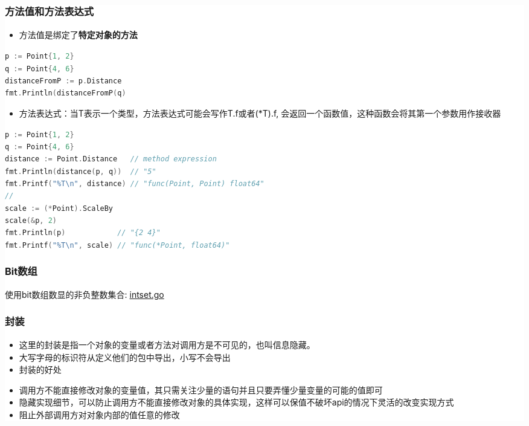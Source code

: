 ### 方法值和方法表达式
* 方法值是绑定了**特定对象的方法**
```go
p := Point{1, 2}
q := Point{4, 6}
distanceFromP := p.Distance
fmt.Println(distanceFromP(q)
```

* 方法表达式：当T表示一个类型，方法表达式可能会写作T.f或者(*T).f, 会返回一个函数值，这种函数会将其第一个参数用作接收器
```go
p := Point{1, 2}
q := Point{4, 6}
distance := Point.Distance   // method expression
fmt.Println(distance(p, q))  // "5"
fmt.Printf("%T\n", distance) // "func(Point, Point) float64"
//
scale := (*Point).ScaleBy
scale(&p, 2)
fmt.Println(p)            // "{2 4}"
fmt.Printf("%T\n", scale) // "func(*Point, float64)"
```

### Bit数组
使用bit数组数显的非负整数集合: [intset.go](https://github.com/KDF5000/gopl/blob/master/src/ch6/intset.go)

### 封装
* 这里的封装是指一个对象的变量或者方法对调用方是不可见的，也叫信息隐藏。
* 大写字母的标识符从定义他们的包中导出，小写不会导出
* 封装的好处
 - 调用方不能直接修改对象的变量值，其只需关注少量的语句并且只要弄懂少量变量的可能的值即可
 - 隐藏实现细节，可以防止调用方不能直接修改对象的具体实现，这样可以保值不破坏api的情况下灵活的改变实现方式
 - 阻止外部调用方对对象内部的值任意的修改